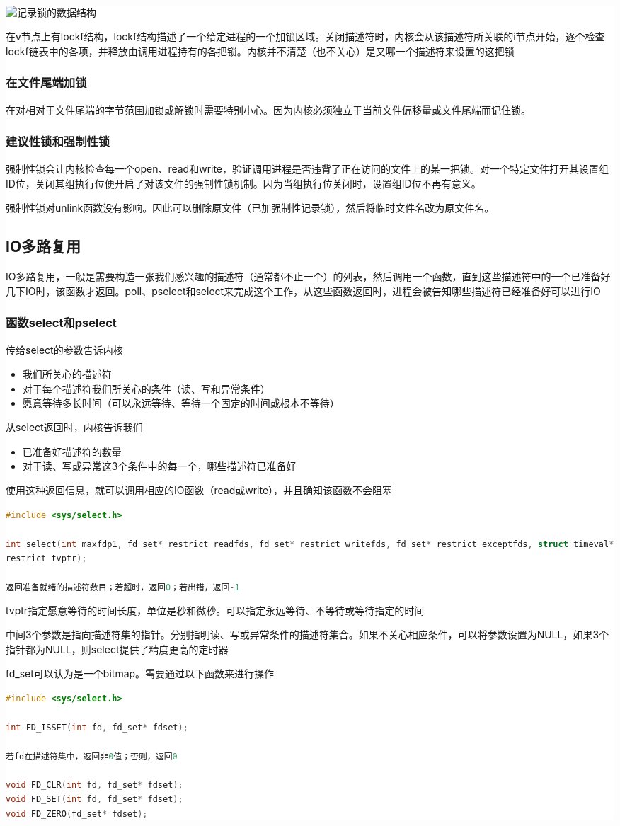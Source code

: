 ![记录锁的数据结构](https://gwq5210.github.io/images/记录锁的数据结构.png)

在v节点上有lockf结构，lockf结构描述了一个给定进程的一个加锁区域。关闭描述符时，内核会从该描述符所关联的i节点开始，逐个检查lockf链表中的各项，并释放由调用进程持有的各把锁。内核并不清楚（也不关心）是又哪一个描述符来设置的这把锁

### 在文件尾端加锁

在对相对于文件尾端的字节范围加锁或解锁时需要特别小心。因为内核必须独立于当前文件偏移量或文件尾端而记住锁。

### 建议性锁和强制性锁

强制性锁会让内核检查每一个open、read和write，验证调用进程是否违背了正在访问的文件上的某一把锁。对一个特定文件打开其设置组ID位，关闭其组执行位便开启了对该文件的强制性锁机制。因为当组执行位关闭时，设置组ID位不再有意义。

强制性锁对unlink函数没有影响。因此可以删除原文件（已加强制性记录锁），然后将临时文件名改为原文件名。

## IO多路复用

IO多路复用，一般是需要构造一张我们感兴趣的描述符（通常都不止一个）的列表，然后调用一个函数，直到这些描述符中的一个已准备好几下IO时，该函数才返回。poll、pselect和select来完成这个工作，从这些函数返回时，进程会被告知哪些描述符已经准备好可以进行IO

### 函数select和pselect

传给select的参数告诉内核

- 我们所关心的描述符
- 对于每个描述符我们所关心的条件（读、写和异常条件）
- 愿意等待多长时间（可以永远等待、等待一个固定的时间或根本不等待）

从select返回时，内核告诉我们

- 已准备好描述符的数量
- 对于读、写或异常这3个条件中的每一个，哪些描述符已准备好

使用这种返回信息，就可以调用相应的IO函数（read或write），并且确知该函数不会阻塞

```cpp
#include <sys/select.h>

int select(int maxfdp1, fd_set* restrict readfds, fd_set* restrict writefds, fd_set* restrict exceptfds, struct timeval* restrict tvptr);

返回准备就绪的描述符数目；若超时，返回0；若出错，返回-1
```

tvptr指定愿意等待的时间长度，单位是秒和微秒。可以指定永远等待、不等待或等待指定的时间

中间3个参数是指向描述符集的指针。分别指明读、写或异常条件的描述符集合。如果不关心相应条件，可以将参数设置为NULL，如果3个指针都为NULL，则select提供了精度更高的定时器

fd_set可以认为是一个bitmap。需要通过以下函数来进行操作

```cpp
#include <sys/select.h>

int FD_ISSET(int fd, fd_set* fdset);

若fd在描述符集中，返回非0值；否则，返回0

void FD_CLR(int fd, fd_set* fdset);
void FD_SET(int fd, fd_set* fdset);
void FD_ZERO(fd_set* fdset);
```
